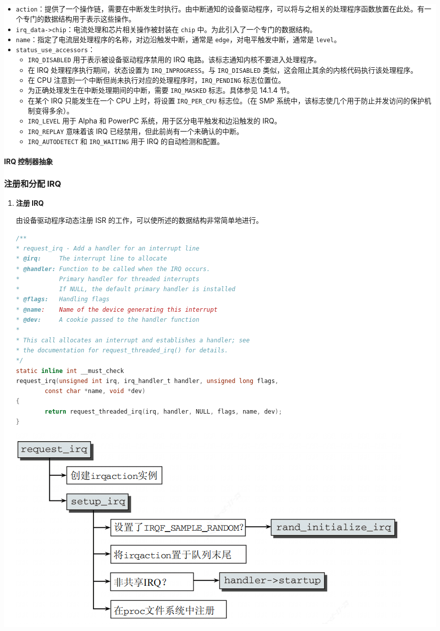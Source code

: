 - `action`：提供了一个操作链，需要在中断发生时执行。由中断通知的设备驱动程序，可以将与之相关的处理程序函数放置在此处。有一个专门的数据结构用于表示这些操作。
- `irq_data->chip`：电流处理和芯片相关操作被封装在 `chip` 中。为此引入了一个专门的数据结构。
- `name`：指定了电流层处理程序的名称，对边沿触发中断，通常是 `edge`，对电平触发中断，通常是 `level`。
- `status_use_accessors`：
  - `IRQ_DISABLED` 用于表示被设备驱动程序禁用的 IRQ 电路。该标志通知内核不要进入处理程序。
  - 在 IRQ 处理程序执行期间，状态设置为 `IRQ_INPROGRESS`。与 `IRQ_DISABLED` 类似，这会阻止其余的内核代码执行该处理程序。
  - 在 CPU 注意到一个中断但尚未执行对应的处理程序时，`IRQ_PENDING` 标志位置位。
  - 为正确处理发生在中断处理期间的中断，需要 `IRQ_MASKED` 标志。具体参见 14.1.4 节。
  - 在某个 IRQ 只能发生在一个 CPU 上时，将设置 `IRQ_PER_CPU` 标志位。（在 SMP 系统中，该标志使几个用于防止并发访问的保护机制变得多余）。
  - `IRQ_LEVEL` 用于 Alpha 和 PowerPC 系统，用于区分电平触发和边沿触发的 IRQ。
  - `IRQ_REPLAY` 意味着该 IRQ 已经禁用，但此前尚有一个未确认的中断。
  - `IRQ_AUTODETECT` 和 `IRQ_WAITING` 用于 IRQ 的自动检测和配置。

#### IRQ 控制器抽象

### 注册和分配 IRQ

1. **注册 IRQ**

    由设备驱动程序动态注册 ISR 的工作，可以使所述的数据结构非常简单地进行。

    ```c
    /**
    * request_irq - Add a handler for an interrupt line
    * @irq:     The interrupt line to allocate
    * @handler: Function to be called when the IRQ occurs.
    *           Primary handler for threaded interrupts
    *           If NULL, the default primary handler is installed
    * @flags:   Handling flags
    * @name:    Name of the device generating this interrupt
    * @dev:     A cookie passed to the handler function
    *
    * This call allocates an interrupt and establishes a handler; see
    * the documentation for request_threaded_irq() for details.
    */
    static inline int __must_check
    request_irq(unsigned int irq, irq_handler_t handler, unsigned long flags,
            const char *name, void *dev)
    {
            return request_threaded_irq(irq, handler, NULL, flags, name, dev);
    }
    ```

    ![image-20230830155455169](../images/Linux%E5%86%85%E6%A0%B8-%E4%B8%AD%E6%96%AD/image-20230830155455169.png)
